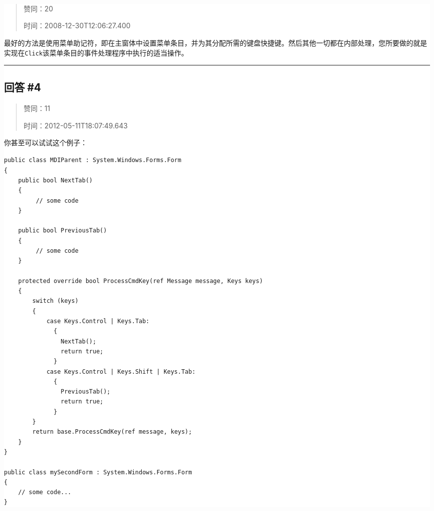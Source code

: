 > 赞同：20
> 
> 时间：2008-12-30T12:06:27.400

最好的方法是使用菜单助记符，即在主窗体中设置菜单条目，并为其分配所需的键盘快捷键。然后其他一切都在内部处理，您所要做的就是实现在`Click`该菜单条目的事件处理程序中执行的适当操作。

* * *

## 回答 #4

> 赞同：11
> 
> 时间：2012-05-11T18:07:49.643

你甚至可以试试这个例子：

```
public class MDIParent : System.Windows.Forms.Form
{
    public bool NextTab()
    {
         // some code
    }

    public bool PreviousTab()
    {
         // some code
    }

    protected override bool ProcessCmdKey(ref Message message, Keys keys)
    {
        switch (keys)
        {
            case Keys.Control | Keys.Tab:
              {
                NextTab();
                return true;
              }
            case Keys.Control | Keys.Shift | Keys.Tab:
              {
                PreviousTab();
                return true;
              }
        }
        return base.ProcessCmdKey(ref message, keys);
    }
}

public class mySecondForm : System.Windows.Forms.Form
{
    // some code...
} 
```
